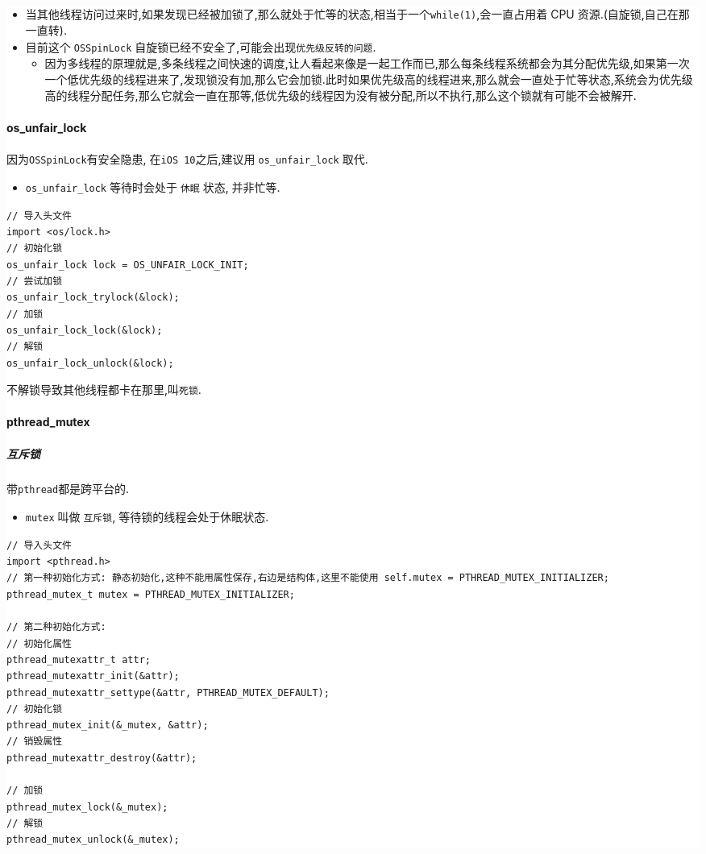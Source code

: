 - 当其他线程访问过来时,如果发现已经被加锁了,那么就处于忙等的状态,相当于一个`while(1)`,会一直占用着 CPU 资源.(自旋锁,自己在那一直转).
- 目前这个 `OSSpinLock` 自旋锁已经不安全了,可能会出现`优先级反转的问题`.
    - 因为多线程的原理就是,多条线程之间快速的调度,让人看起来像是一起工作而已,那么每条线程系统都会为其分配优先级,如果第一次一个低优先级的线程进来了,发现锁没有加,那么它会加锁.此时如果优先级高的线程进来,那么就会一直处于忙等状态,系统会为优先级高的线程分配任务,那么它就会一直在那等,低优先级的线程因为没有被分配,所以不执行,那么这个锁就有可能不会被解开.


#### os_unfair_lock

因为`OSSpinLock`有安全隐患, 在`iOS 10`之后,建议用 `os_unfair_lock` 取代.

- `os_unfair_lock` 等待时会处于 `休眠` 状态, 并非忙等.

```objc
// 导入头文件 
import <os/lock.h>
// 初始化锁
os_unfair_lock lock = OS_UNFAIR_LOCK_INIT;
// 尝试加锁
os_unfair_lock_trylock(&lock);
// 加锁
os_unfair_lock_lock(&lock);
// 解锁
os_unfair_lock_unlock(&lock);
```

不解锁导致其他线程都卡在那里,叫`死锁`.

#### pthread_mutex 

##### 互斥锁

带`pthread`都是跨平台的.

- `mutex` 叫做 `互斥锁`, 等待锁的线程会处于休眠状态.

```objc
// 导入头文件
import <pthread.h>
// 第一种初始化方式: 静态初始化,这种不能用属性保存,右边是结构体,这里不能使用 self.mutex = PTHREAD_MUTEX_INITIALIZER;
pthread_mutex_t mutex = PTHREAD_MUTEX_INITIALIZER;

// 第二种初始化方式:
// 初始化属性
pthread_mutexattr_t attr;
pthread_mutexattr_init(&attr);
pthread_mutexattr_settype(&attr, PTHREAD_MUTEX_DEFAULT);
// 初始化锁
pthread_mutex_init(&_mutex, &attr);
// 销毁属性
pthread_mutexattr_destroy(&attr);

// 加锁
pthread_mutex_lock(&_mutex);
// 解锁
pthread_mutex_unlock(&_mutex);
```

